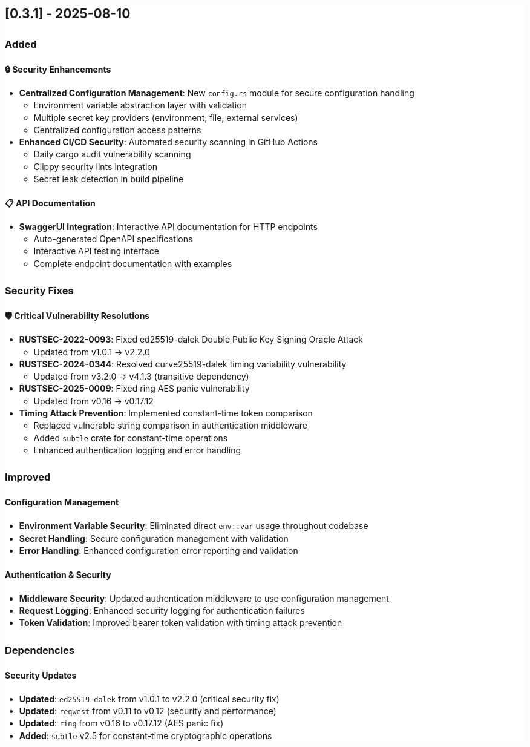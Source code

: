 ## [0.3.1] - 2025-08-10

### Added

#### 🔒 Security Enhancements
- **Centralized Configuration Management**: New [`config.rs`](crates/runtime/src/config.rs) module for secure configuration handling
  - Environment variable abstraction layer with validation
  - Multiple secret key providers (environment, file, external services)
  - Centralized configuration access patterns
- **Enhanced CI/CD Security**: Automated security scanning in GitHub Actions
  - Daily cargo audit vulnerability scanning
  - Clippy security lints integration
  - Secret leak detection in build pipeline

#### 📋 API Documentation
- **SwaggerUI Integration**: Interactive API documentation for HTTP endpoints
  - Auto-generated OpenAPI specifications
  - Interactive API testing interface
  - Complete endpoint documentation with examples

### Security Fixes

#### 🛡️ Critical Vulnerability Resolutions
- **RUSTSEC-2022-0093**: Fixed ed25519-dalek Double Public Key Signing Oracle Attack
  - Updated from v1.0.1 → v2.2.0
- **RUSTSEC-2024-0344**: Resolved curve25519-dalek timing variability vulnerability
  - Updated from v3.2.0 → v4.1.3 (transitive dependency)
- **RUSTSEC-2025-0009**: Fixed ring AES panic vulnerability
  - Updated from v0.16 → v0.17.12
- **Timing Attack Prevention**: Implemented constant-time token comparison
  - Replaced vulnerable string comparison in authentication middleware
  - Added `subtle` crate for constant-time operations
  - Enhanced authentication logging and error handling

### Improved

#### Configuration Management
- **Environment Variable Security**: Eliminated direct `env::var` usage throughout codebase
- **Secret Handling**: Secure configuration management with validation
- **Error Handling**: Enhanced configuration error reporting and validation

#### Authentication & Security
- **Middleware Security**: Updated authentication middleware to use configuration management
- **Request Logging**: Enhanced security logging for authentication failures
- **Token Validation**: Improved bearer token validation with timing attack prevention

### Dependencies

#### Security Updates
- **Updated**: `ed25519-dalek` from v1.0.1 to v2.2.0 (critical security fix)
- **Updated**: `reqwest` from v0.11 to v0.12 (security and performance)
- **Updated**: `ring` from v0.16 to v0.17.12 (AES panic fix)
- **Added**: `subtle` v2.5 for constant-time cryptographic operations

